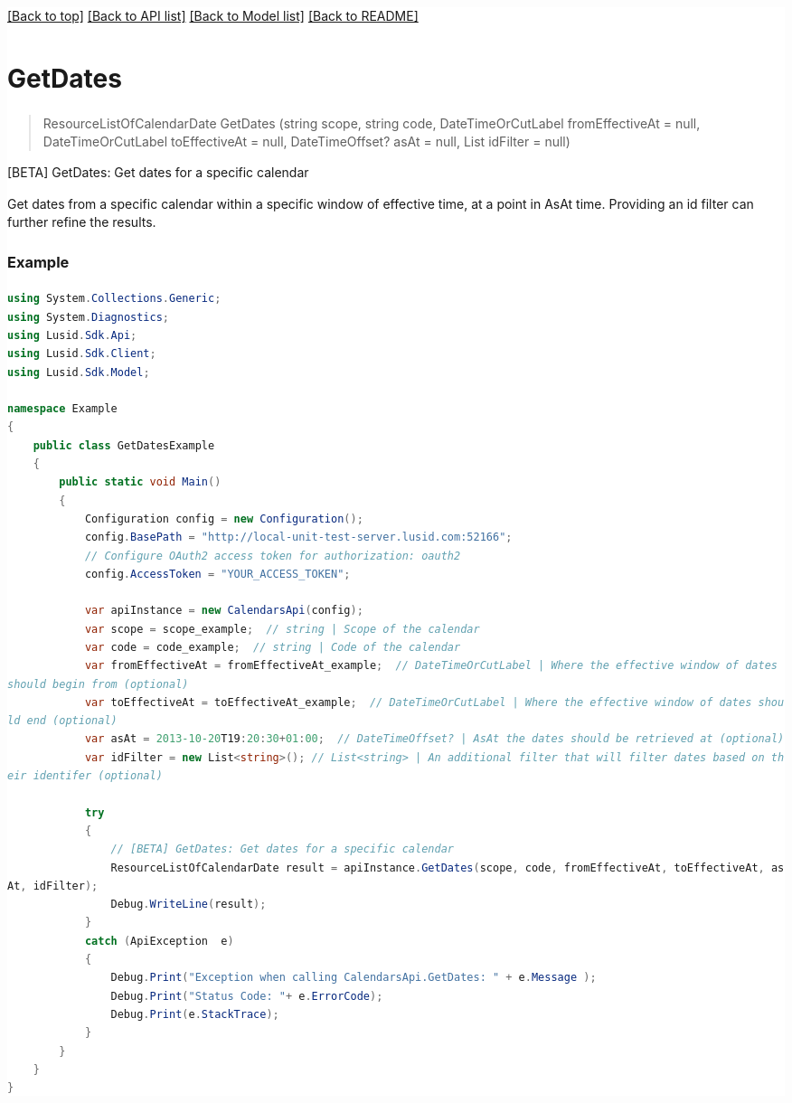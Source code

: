 [[Back to top]](#) [[Back to API list]](../README.md#documentation-for-api-endpoints) [[Back to Model list]](../README.md#documentation-for-models) [[Back to README]](../README.md)

<a name="getdates"></a>
# **GetDates**
> ResourceListOfCalendarDate GetDates (string scope, string code, DateTimeOrCutLabel fromEffectiveAt = null, DateTimeOrCutLabel toEffectiveAt = null, DateTimeOffset? asAt = null, List<string> idFilter = null)

[BETA] GetDates: Get dates for a specific calendar

Get dates from a specific calendar within a specific window of effective time, at a point in AsAt time.  Providing an id filter can further refine the results.

### Example
```csharp
using System.Collections.Generic;
using System.Diagnostics;
using Lusid.Sdk.Api;
using Lusid.Sdk.Client;
using Lusid.Sdk.Model;

namespace Example
{
    public class GetDatesExample
    {
        public static void Main()
        {
            Configuration config = new Configuration();
            config.BasePath = "http://local-unit-test-server.lusid.com:52166";
            // Configure OAuth2 access token for authorization: oauth2
            config.AccessToken = "YOUR_ACCESS_TOKEN";

            var apiInstance = new CalendarsApi(config);
            var scope = scope_example;  // string | Scope of the calendar
            var code = code_example;  // string | Code of the calendar
            var fromEffectiveAt = fromEffectiveAt_example;  // DateTimeOrCutLabel | Where the effective window of dates should begin from (optional) 
            var toEffectiveAt = toEffectiveAt_example;  // DateTimeOrCutLabel | Where the effective window of dates should end (optional) 
            var asAt = 2013-10-20T19:20:30+01:00;  // DateTimeOffset? | AsAt the dates should be retrieved at (optional) 
            var idFilter = new List<string>(); // List<string> | An additional filter that will filter dates based on their identifer (optional) 

            try
            {
                // [BETA] GetDates: Get dates for a specific calendar
                ResourceListOfCalendarDate result = apiInstance.GetDates(scope, code, fromEffectiveAt, toEffectiveAt, asAt, idFilter);
                Debug.WriteLine(result);
            }
            catch (ApiException  e)
            {
                Debug.Print("Exception when calling CalendarsApi.GetDates: " + e.Message );
                Debug.Print("Status Code: "+ e.ErrorCode);
                Debug.Print(e.StackTrace);
            }
        }
    }
}
```
